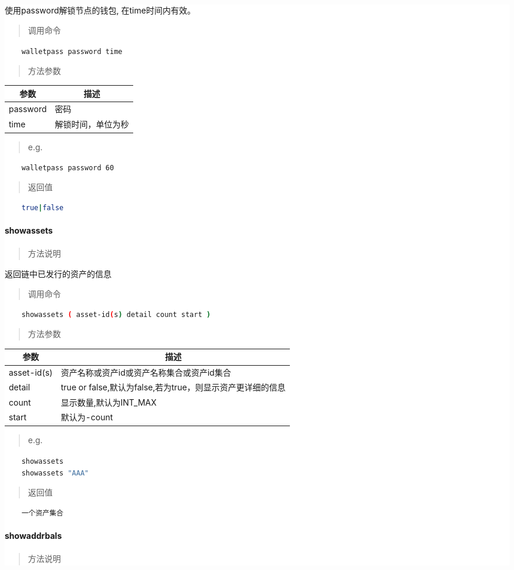 使用password解锁节点的钱包, 在time时间内有效。

> 调用命令

```bash
	walletpass password time
```
> 方法参数

|参数	|描述	|
|--	|--	|
|password	|密码	|
|	time|解锁时间，单位为秒	|


> e.g.

```bash
	walletpass password 60
```

> 返回值

```bash
	true|false
```
#### showassets
> 方法说明

返回链中已发行的资产的信息

> 调用命令

```bash
	showassets ( asset-id(s) detail count start )
```
> 方法参数

|参数		|描述														|
|--			|--															|
|asset-id(s)|资产名称或资产id或资产名称集合或资产id集合					|
|detail		|true or false,默认为false,若为true，则显示资产更详细的信息	|
|count		|显示数量,默认为INT_MAX										|
|start		|默认为-count												|


> e.g.

```bash
	showassets
	showassets "AAA"
```

> 返回值

```bash
	一个资产集合
```
#### showaddrbals
> 方法说明
